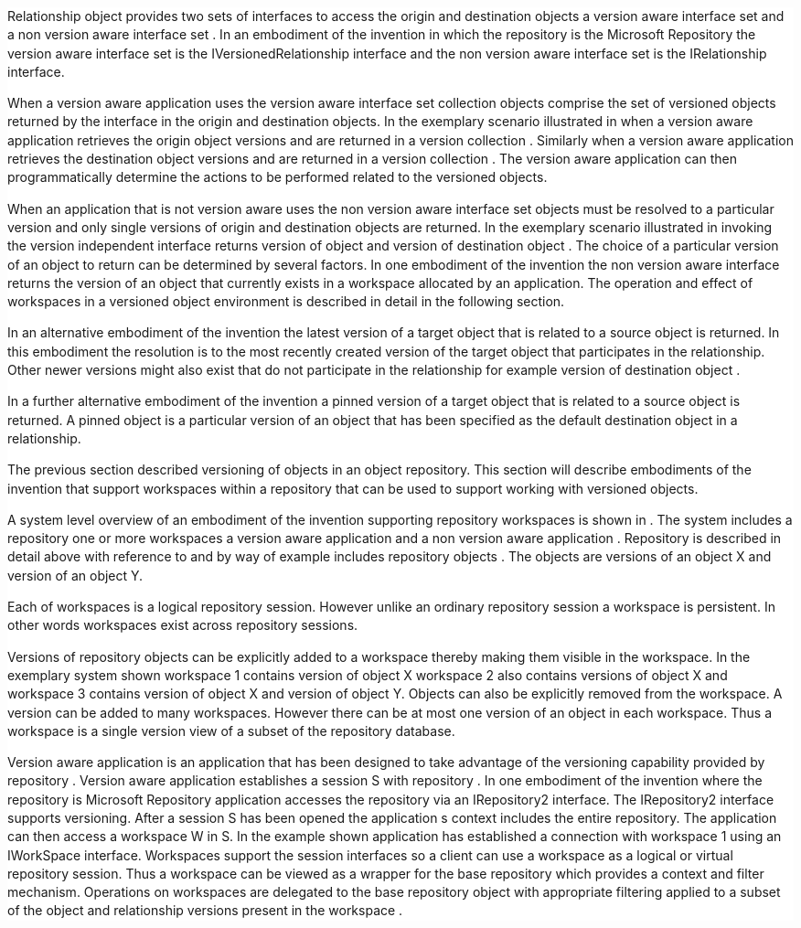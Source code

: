 Relationship object provides two sets of interfaces to access the origin and destination objects a version aware interface set and a non version aware interface set . In an embodiment of the invention in which the repository is the Microsoft Repository the version aware interface set is the IVersionedRelationship interface and the non version aware interface set is the IRelationship interface.

When a version aware application uses the version aware interface set collection objects comprise the set of versioned objects returned by the interface in the origin and destination objects. In the exemplary scenario illustrated in when a version aware application retrieves the origin object versions and are returned in a version collection . Similarly when a version aware application retrieves the destination object versions and are returned in a version collection . The version aware application can then programmatically determine the actions to be performed related to the versioned objects.

When an application that is not version aware uses the non version aware interface set objects must be resolved to a particular version and only single versions of origin and destination objects are returned. In the exemplary scenario illustrated in invoking the version independent interface returns version of object and version of destination object . The choice of a particular version of an object to return can be determined by several factors. In one embodiment of the invention the non version aware interface returns the version of an object that currently exists in a workspace allocated by an application. The operation and effect of workspaces in a versioned object environment is described in detail in the following section.

In an alternative embodiment of the invention the latest version of a target object that is related to a source object is returned. In this embodiment the resolution is to the most recently created version of the target object that participates in the relationship. Other newer versions might also exist that do not participate in the relationship for example version of destination object .

In a further alternative embodiment of the invention a pinned version of a target object that is related to a source object is returned. A pinned object is a particular version of an object that has been specified as the default destination object in a relationship.

The previous section described versioning of objects in an object repository. This section will describe embodiments of the invention that support workspaces within a repository that can be used to support working with versioned objects.

A system level overview of an embodiment of the invention supporting repository workspaces is shown in . The system includes a repository one or more workspaces a version aware application and a non version aware application . Repository is described in detail above with reference to and by way of example includes repository objects . The objects are versions of an object X and version of an object Y.

Each of workspaces is a logical repository session. However unlike an ordinary repository session a workspace is persistent. In other words workspaces exist across repository sessions.

Versions of repository objects can be explicitly added to a workspace thereby making them visible in the workspace. In the exemplary system shown workspace 1 contains version of object X workspace 2 also contains versions of object X and workspace 3 contains version of object X and version of object Y. Objects can also be explicitly removed from the workspace. A version can be added to many workspaces. However there can be at most one version of an object in each workspace. Thus a workspace is a single version view of a subset of the repository database.

Version aware application is an application that has been designed to take advantage of the versioning capability provided by repository . Version aware application establishes a session S with repository . In one embodiment of the invention where the repository is Microsoft Repository application accesses the repository via an IRepository2 interface. The IRepository2 interface supports versioning. After a session S has been opened the application s context includes the entire repository. The application can then access a workspace W in S. In the example shown application has established a connection with workspace 1 using an IWorkSpace interface. Workspaces support the session interfaces so a client can use a workspace as a logical or virtual repository session. Thus a workspace can be viewed as a wrapper for the base repository which provides a context and filter mechanism. Operations on workspaces are delegated to the base repository object with appropriate filtering applied to a subset of the object and relationship versions present in the workspace .
